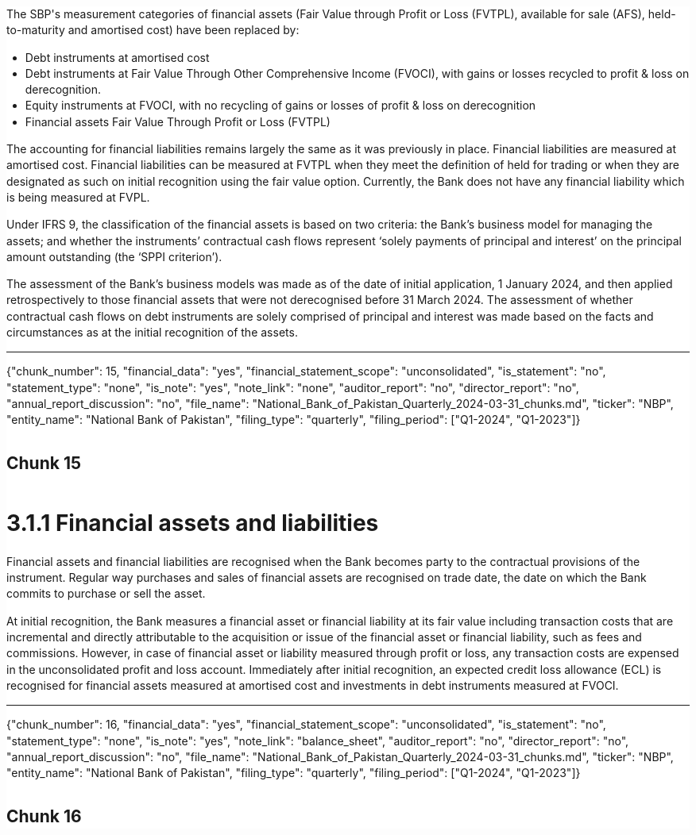 The SBP's measurement categories of financial assets (Fair Value through Profit or Loss (FVTPL), available for sale (AFS), held-to-maturity and amortised cost) have been replaced by:

- Debt instruments at amortised cost
- Debt instruments at Fair Value Through Other Comprehensive Income (FVOCI), with gains or losses recycled to profit & loss on derecognition.
- Equity instruments at FVOCI, with no recycling of gains or losses of profit & loss on derecognition
- Financial assets Fair Value Through Profit or Loss (FVTPL)

The accounting for financial liabilities remains largely the same as it was previously in place. Financial liabilities are measured at amortised cost. Financial liabilities can be measured at FVTPL when they meet the definition of held for trading or when they are designated as such on initial recognition using the fair value option. Currently, the Bank does not have any financial liability which is being measured at FVPL.

Under IFRS 9, the classification of the financial assets is based on two criteria: the Bank’s business model for managing the assets; and whether the instruments’ contractual cash flows represent ‘solely payments of principal and interest’ on the principal amount outstanding (the ‘SPPI criterion’).

The assessment of the Bank’s business models was made as of the date of initial application, 1 January 2024, and then applied retrospectively to those financial assets that were not derecognised before 31 March 2024. The assessment of whether contractual cash flows on debt instruments are solely comprised of principal and interest was made based on the facts and circumstances as at the initial recognition of the assets.

---

{"chunk_number": 15, "financial_data": "yes", "financial_statement_scope": "unconsolidated", "is_statement": "no", "statement_type": "none", "is_note": "yes", "note_link": "none", "auditor_report": "no", "director_report": "no", "annual_report_discussion": "no", "file_name": "National_Bank_of_Pakistan_Quarterly_2024-03-31_chunks.md", "ticker": "NBP", "entity_name": "National Bank of Pakistan", "filing_type": "quarterly", "filing_period": ["Q1-2024", "Q1-2023"]}
## Chunk 15


# 3.1.1 Financial assets and liabilities

Financial assets and financial liabilities are recognised when the Bank becomes party to the contractual provisions of the instrument. Regular way purchases and sales of financial assets are recognised on trade date, the date on which the Bank commits to purchase or sell the asset.

At initial recognition, the Bank measures a financial asset or financial liability at its fair value including transaction costs that are incremental and directly attributable to the acquisition or issue of the financial asset or financial liability, such as fees and commissions. However, in case of financial asset or liability measured through profit or loss, any transaction costs are expensed in the unconsolidated profit and loss account. Immediately after initial recognition, an expected credit loss allowance (ECL) is recognised for financial assets measured at amortised cost and investments in debt instruments measured at FVOCI.

---

{"chunk_number": 16, "financial_data": "yes", "financial_statement_scope": "unconsolidated", "is_statement": "no", "statement_type": "none", "is_note": "yes", "note_link": "balance_sheet", "auditor_report": "no", "director_report": "no", "annual_report_discussion": "no", "file_name": "National_Bank_of_Pakistan_Quarterly_2024-03-31_chunks.md", "ticker": "NBP", "entity_name": "National Bank of Pakistan", "filing_type": "quarterly", "filing_period": ["Q1-2024", "Q1-2023"]}
## Chunk 16
